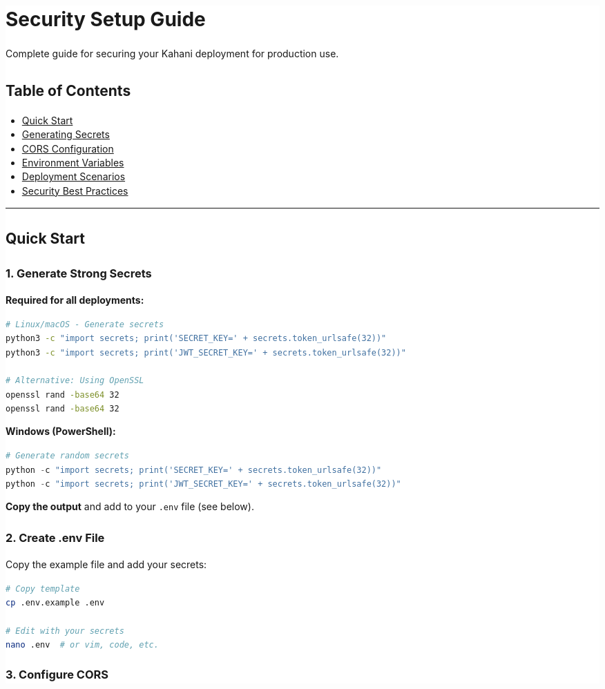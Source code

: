 # Security Setup Guide

Complete guide for securing your Kahani deployment for production use.

## Table of Contents

- [Quick Start](#quick-start)
- [Generating Secrets](#generating-secrets)
- [CORS Configuration](#cors-configuration)
- [Environment Variables](#environment-variables)
- [Deployment Scenarios](#deployment-scenarios)
- [Security Best Practices](#security-best-practices)

---

## Quick Start

### 1. Generate Strong Secrets

**Required for all deployments:**

```bash
# Linux/macOS - Generate secrets
python3 -c "import secrets; print('SECRET_KEY=' + secrets.token_urlsafe(32))"
python3 -c "import secrets; print('JWT_SECRET_KEY=' + secrets.token_urlsafe(32))"

# Alternative: Using OpenSSL
openssl rand -base64 32
openssl rand -base64 32
```

**Windows (PowerShell):**

```powershell
# Generate random secrets
python -c "import secrets; print('SECRET_KEY=' + secrets.token_urlsafe(32))"
python -c "import secrets; print('JWT_SECRET_KEY=' + secrets.token_urlsafe(32))"
```

**Copy the output** and add to your `.env` file (see below).

### 2. Create .env File

Copy the example file and add your secrets:

```bash
# Copy template
cp .env.example .env

# Edit with your secrets
nano .env  # or vim, code, etc.
```

### 3. Configure CORS

